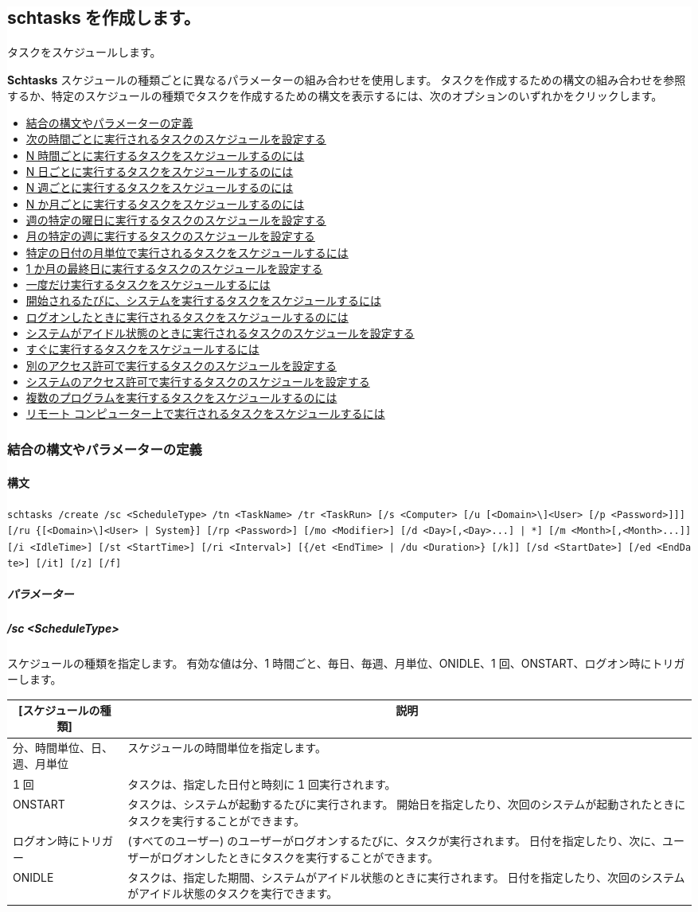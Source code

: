## <a name="schtasks-create"></a><a name=BKMK_create></a>schtasks を作成します。

タスクをスケジュールします。

**Schtasks** スケジュールの種類ごとに異なるパラメーターの組み合わせを使用します。 タスクを作成するための構文の組み合わせを参照するか、特定のスケジュールの種類でタスクを作成するための構文を表示するには、次のオプションのいずれかをクリックします。
-   [結合の構文やパラメーターの定義](#BKMK_syntax)
-   [次の時間ごとに実行されるタスクのスケジュールを設定する](#BKMK_minutes)
-   [N 時間ごとに実行するタスクをスケジュールするのには](#BKMK_hours)
-   [N 日ごとに実行するタスクをスケジュールするのには](#BKMK_days)
-   [N 週ごとに実行するタスクをスケジュールするのには](#BKMK_weeks)
-   [N か月ごとに実行するタスクをスケジュールするのには](#BKMK_months)
-   [週の特定の曜日に実行するタスクのスケジュールを設定する](#BKMK_spec_day)
-   [月の特定の週に実行するタスクのスケジュールを設定する](#BKMK_spec_week)
-   [特定の日付の月単位で実行されるタスクをスケジュールするには](#BKMK_spec_date)
-   [1 か月の最終日に実行するタスクのスケジュールを設定する](#BKMK_last_day)
-   [一度だけ実行するタスクをスケジュールするには](#BKMK_once)
-   [開始されるたびに、システムを実行するタスクをスケジュールするには](#BKMK_startup)
-   [ログオンしたときに実行されるタスクをスケジュールするのには](#BKMK_logon)
-   [システムがアイドル状態のときに実行されるタスクのスケジュールを設定する](#BKMK_idle)
-   [すぐに実行するタスクをスケジュールするには](#BKMK_now)
-   [別のアクセス許可で実行するタスクのスケジュールを設定する](#BKMK_diff_perms)
-   [システムのアクセス許可で実行するタスクのスケジュールを設定する](#BKMK_sys_perms)
-   [複数のプログラムを実行するタスクをスケジュールするのには](#BKMK_multi_progs)
-   [リモート コンピューター上で実行されるタスクをスケジュールするには](#BKMK_remote)

### <a name="combined-syntax-and-parameter-descriptions"></a><a name=BKMK_syntax></a>結合の構文やパラメーターの定義

#### <a name="syntax"></a>構文

```
schtasks /create /sc <ScheduleType> /tn <TaskName> /tr <TaskRun> [/s <Computer> [/u [<Domain>\]<User> [/p <Password>]]] [/ru {[<Domain>\]<User> | System}] [/rp <Password>] [/mo <Modifier>] [/d <Day>[,<Day>...] | *] [/m <Month>[,<Month>...]] [/i <IdleTime>] [/st <StartTime>] [/ri <Interval>] [{/et <EndTime> | /du <Duration>} [/k]] [/sd <StartDate>] [/ed <EndDate>] [/it] [/z] [/f]
```

##### <a name="parameters"></a>パラメーター

##### <a name="sc-scheduletype"></a>/sc \<ScheduleType>

スケジュールの種類を指定します。 有効な値は分、1 時間ごと、毎日、毎週、月単位、ONIDLE、1 回、ONSTART、ログオン時にトリガーします。

|[スケジュールの種類]|説明|
|-------------|-----------|
|分、時間単位、日、週、月単位|スケジュールの時間単位を指定します。|
|1 回|タスクは、指定した日付と時刻に 1 回実行されます。|
|ONSTART|タスクは、システムが起動するたびに実行されます。 開始日を指定したり、次回のシステムが起動されたときにタスクを実行することができます。|
|ログオン時にトリガー|(すべてのユーザー) のユーザーがログオンするたびに、タスクが実行されます。 日付を指定したり、次に、ユーザーがログオンしたときにタスクを実行することができます。|
|ONIDLE|タスクは、指定した期間、システムがアイドル状態のときに実行されます。 日付を指定したり、次回のシステムがアイドル状態のタスクを実行できます。|
